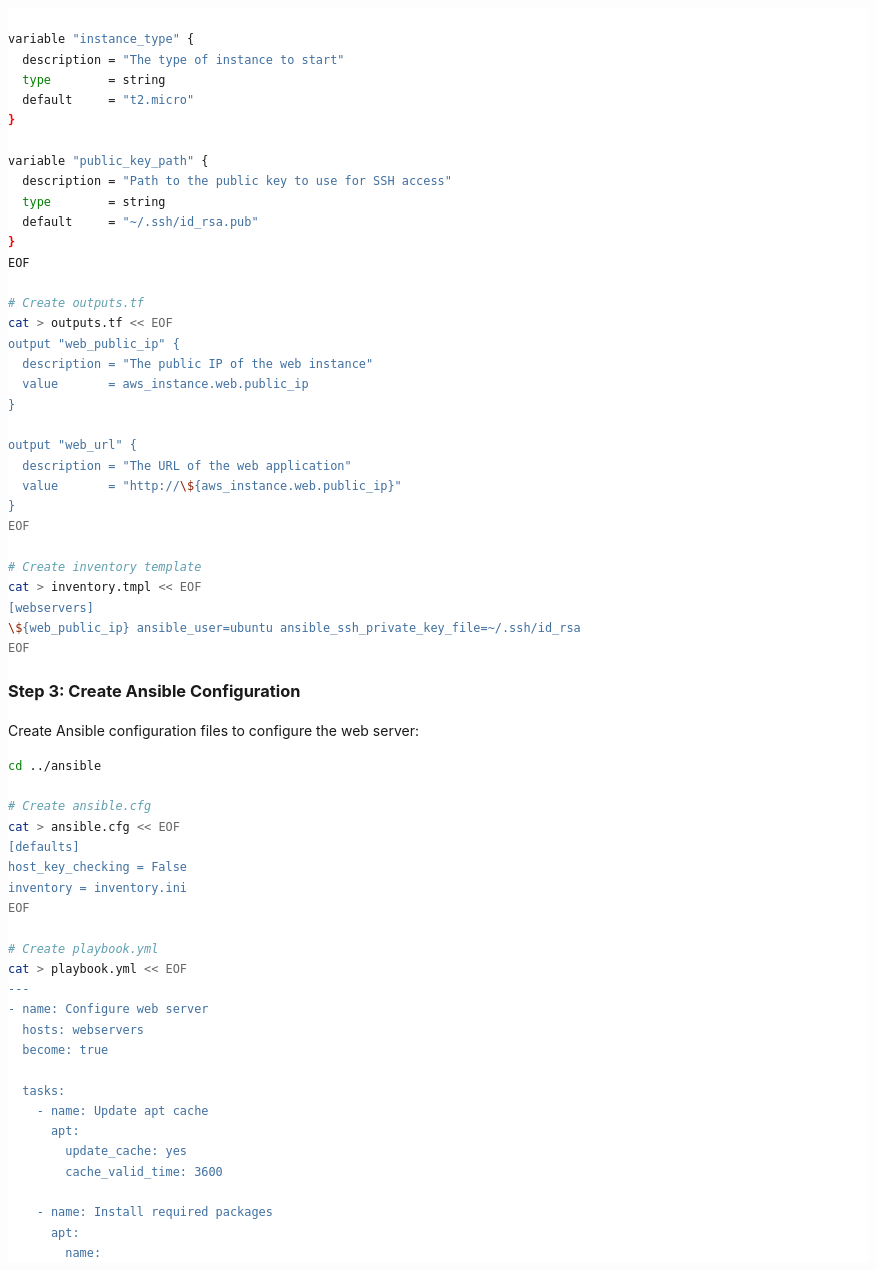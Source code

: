 ```bash

variable "instance_type" {
  description = "The type of instance to start"
  type        = string
  default     = "t2.micro"
}

variable "public_key_path" {
  description = "Path to the public key to use for SSH access"
  type        = string
  default     = "~/.ssh/id_rsa.pub"
}
EOF

# Create outputs.tf
cat > outputs.tf << EOF
output "web_public_ip" {
  description = "The public IP of the web instance"
  value       = aws_instance.web.public_ip
}

output "web_url" {
  description = "The URL of the web application"
  value       = "http://\${aws_instance.web.public_ip}"
}
EOF

# Create inventory template
cat > inventory.tmpl << EOF
[webservers]
\${web_public_ip} ansible_user=ubuntu ansible_ssh_private_key_file=~/.ssh/id_rsa
EOF
```

### Step 3: Create Ansible Configuration

Create Ansible configuration files to configure the web server:

```bash
cd ../ansible

# Create ansible.cfg
cat > ansible.cfg << EOF
[defaults]
host_key_checking = False
inventory = inventory.ini
EOF

# Create playbook.yml
cat > playbook.yml << EOF
---
- name: Configure web server
  hosts: webservers
  become: true
  
  tasks:
    - name: Update apt cache
      apt:
        update_cache: yes
        cache_valid_time: 3600
    
    - name: Install required packages
      apt:
        name:
```